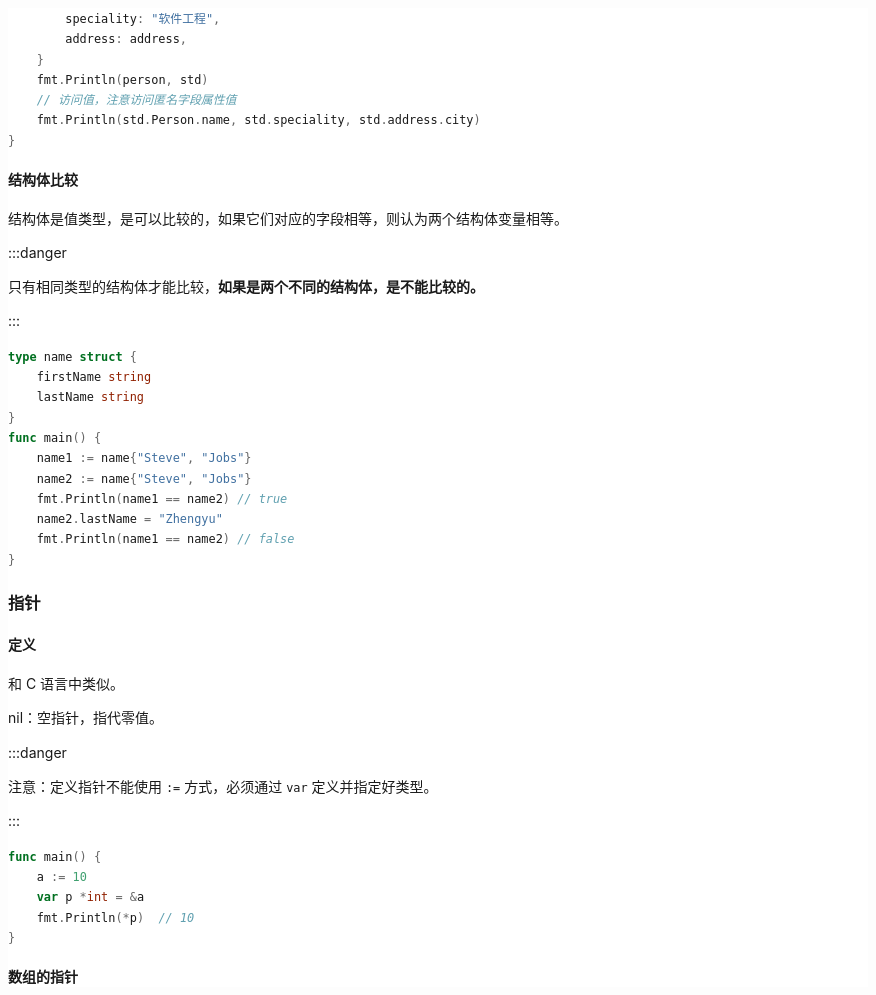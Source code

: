 ```go
        speciality: "软件工程",
        address: address,
    }
    fmt.Println(person, std)
    // 访问值，注意访问匿名字段属性值
    fmt.Println(std.Person.name, std.speciality, std.address.city)
}
```

#### 结构体比较

结构体是值类型，是可以比较的，如果它们对应的字段相等，则认为两个结构体变量相等。

:::danger

只有相同类型的结构体才能比较，**如果是两个不同的结构体，是不能比较的。**

:::

```go
type name struct {  
    firstName string
    lastName string
}
func main() {  
	name1 := name{"Steve", "Jobs"}
	name2 := name{"Steve", "Jobs"}
	fmt.Println(name1 == name2) // true
	name2.lastName = "Zhengyu"
	fmt.Println(name1 == name2) // false
}
```

### 指针

#### 定义

和 C 语言中类似。

nil：空指针，指代零值。

:::danger

注意：定义指针不能使用 `:=` 方式，必须通过 `var` 定义并指定好类型。

:::

```go
func main() {
    a := 10
    var p *int = &a
    fmt.Println(*p)  // 10
}
```

#### 数组的指针
